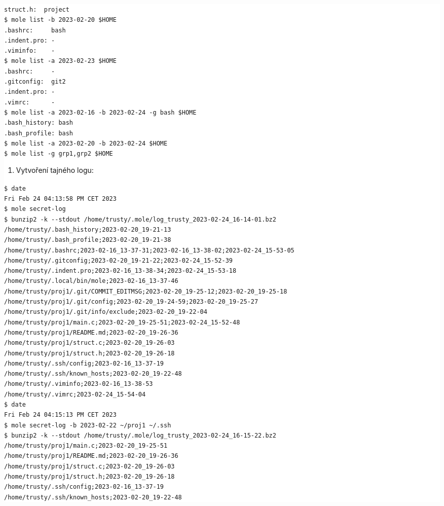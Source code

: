 ``` sourceCode
struct.h:  project
$ mole list -b 2023-02-20 $HOME
.bashrc:     bash
.indent.pro: -
.viminfo:    -
$ mole list -a 2023-02-23 $HOME
.bashrc:     -
.gitconfig:  git2
.indent.pro: -
.vimrc:      -
$ mole list -a 2023-02-16 -b 2023-02-24 -g bash $HOME
.bash_history: bash
.bash_profile: bash
$ mole list -a 2023-02-20 -b 2023-02-24 $HOME
$ mole list -g grp1,grp2 $HOME
```

1.  Vytvoření tajného logu:

``` sourceCode
$ date
Fri Feb 24 04:13:58 PM CET 2023
$ mole secret-log
$ bunzip2 -k --stdout /home/trusty/.mole/log_trusty_2023-02-24_16-14-01.bz2
/home/trusty/.bash_history;2023-02-20_19-21-13
/home/trusty/.bash_profile;2023-02-20_19-21-38
/home/trusty/.bashrc;2023-02-16_13-37-31;2023-02-16_13-38-02;2023-02-24_15-53-05
/home/trusty/.gitconfig;2023-02-20_19-21-22;2023-02-24_15-52-39
/home/trusty/.indent.pro;2023-02-16_13-38-34;2023-02-24_15-53-18
/home/trusty/.local/bin/mole;2023-02-16_13-37-46
/home/trusty/proj1/.git/COMMIT_EDITMSG;2023-02-20_19-25-12;2023-02-20_19-25-18
/home/trusty/proj1/.git/config;2023-02-20_19-24-59;2023-02-20_19-25-27
/home/trusty/proj1/.git/info/exclude;2023-02-20_19-22-04
/home/trusty/proj1/main.c;2023-02-20_19-25-51;2023-02-24_15-52-48
/home/trusty/proj1/README.md;2023-02-20_19-26-36
/home/trusty/proj1/struct.c;2023-02-20_19-26-03
/home/trusty/proj1/struct.h;2023-02-20_19-26-18
/home/trusty/.ssh/config;2023-02-16_13-37-19
/home/trusty/.ssh/known_hosts;2023-02-20_19-22-48
/home/trusty/.viminfo;2023-02-16_13-38-53
/home/trusty/.vimrc;2023-02-24_15-54-04
$ date
Fri Feb 24 04:15:13 PM CET 2023
$ mole secret-log -b 2023-02-22 ~/proj1 ~/.ssh
$ bunzip2 -k --stdout /home/trusty/.mole/log_trusty_2023-02-24_16-15-22.bz2
/home/trusty/proj1/main.c;2023-02-20_19-25-51
/home/trusty/proj1/README.md;2023-02-20_19-26-36
/home/trusty/proj1/struct.c;2023-02-20_19-26-03
/home/trusty/proj1/struct.h;2023-02-20_19-26-18
/home/trusty/.ssh/config;2023-02-16_13-37-19
/home/trusty/.ssh/known_hosts;2023-02-20_19-22-48
```

